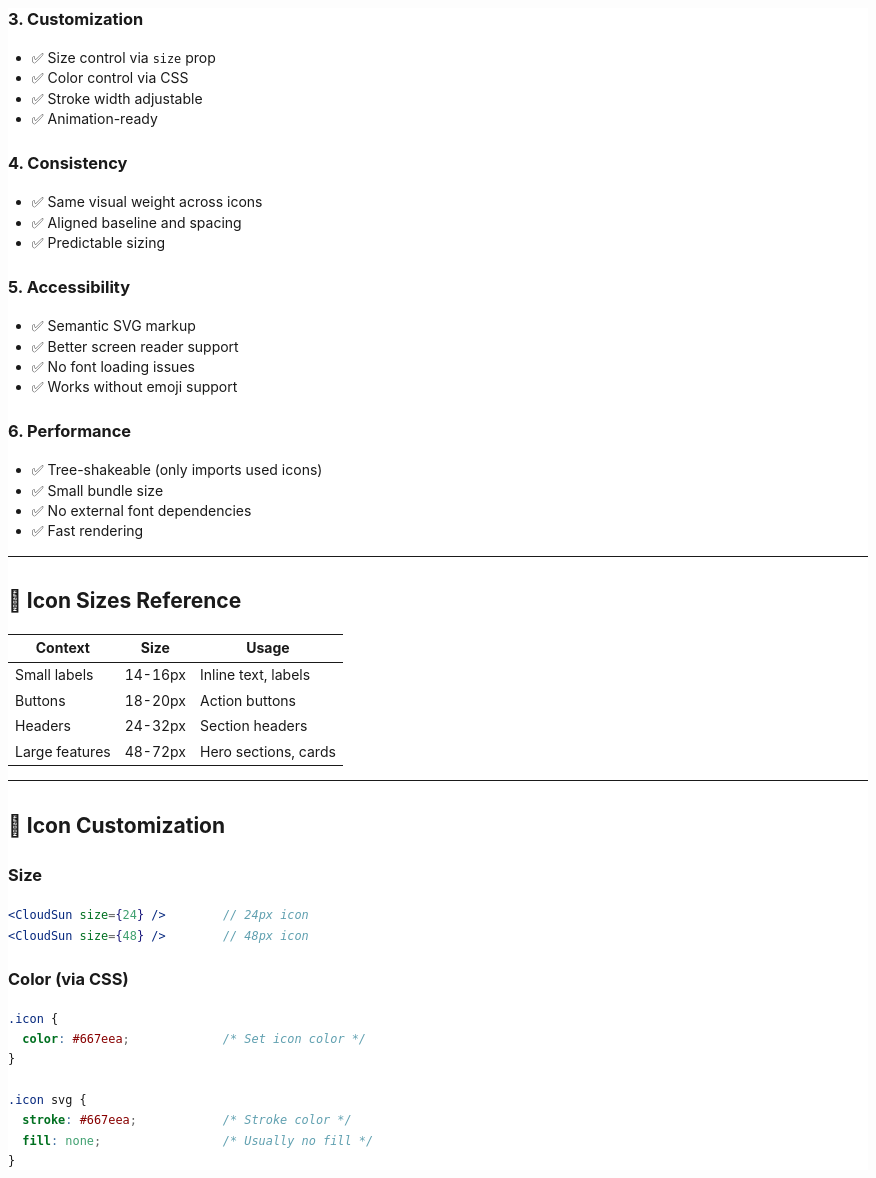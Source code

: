 ### **3. Customization**
- ✅ Size control via `size` prop
- ✅ Color control via CSS
- ✅ Stroke width adjustable
- ✅ Animation-ready

### **4. Consistency**
- ✅ Same visual weight across icons
- ✅ Aligned baseline and spacing
- ✅ Predictable sizing

### **5. Accessibility**
- ✅ Semantic SVG markup
- ✅ Better screen reader support
- ✅ No font loading issues
- ✅ Works without emoji support

### **6. Performance**
- ✅ Tree-shakeable (only imports used icons)
- ✅ Small bundle size
- ✅ No external font dependencies
- ✅ Fast rendering

---

## 🎯 Icon Sizes Reference

| Context | Size | Usage |
|---------|------|-------|
| Small labels | 14-16px | Inline text, labels |
| Buttons | 18-20px | Action buttons |
| Headers | 24-32px | Section headers |
| Large features | 48-72px | Hero sections, cards |

---

## 🎨 Icon Customization

### **Size**
```jsx
<CloudSun size={24} />        // 24px icon
<CloudSun size={48} />        // 48px icon
```

### **Color (via CSS)**
```css
.icon {
  color: #667eea;             /* Set icon color */
}

.icon svg {
  stroke: #667eea;            /* Stroke color */
  fill: none;                 /* Usually no fill */
}
```
